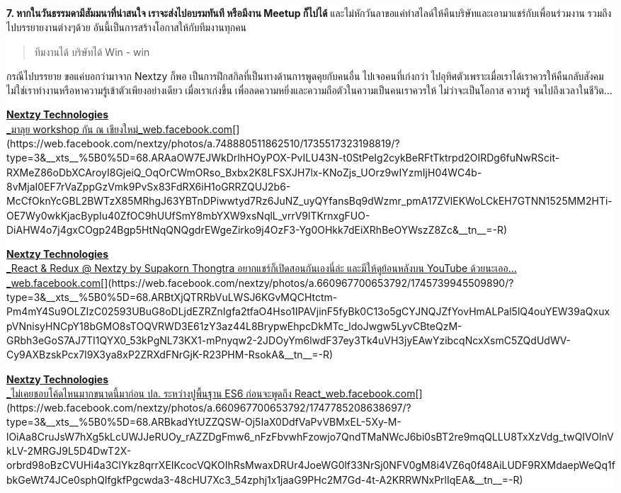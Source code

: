 **7\. หากในวันธรรมดามีสัมมนาที่น่าสนใจ เราจะส่งไปอบรมทันที หรือมีงาน Meetup ก็ไปได้** และไม่หักวันลาขอแค่ทำสไลด์ให้คืนบริษัทและเอามาแชร์กับเพื่อนร่วมงาน รวมถึงไปบรรยายงานต่างๆด้วย อันนี้เป็นการสร้างโอกาสให้กับทีมงานทุกคน

> ทีมงานได้ บริษัทได้ Win - win

กรณีไปบรรยาย ขอแค่บอกว่ามาจาก Nextzy ก็พอ เป็นการฝึกสกิลที่เป็นทางด้านการพูดคุยกับคนอื่น ไปเจอคนที่เก่งกว่า ไปอุทิศตัวเพราะเมื่อเราได้เราควรให้คืนกลับสังคม ไม่ใช่เราทำงานหรือหาความรู้เข้าตัวเพียงอย่างเดียว เมื่อเราเก่งขึ้น เพื่อลดความหยิ่งและความถือตัวในความเป็นคนเราควรให้ ไม่ว่าจะเป็นโอกาส ความรู้ จนไปถึงเวลาในชีวิต…

[**Nextzy Technologies**  
_มาลุย workshop กัน ณ เชียงใหม่_web.facebook.com](https://web.facebook.com/nextzy/photos/a.748880511862510/1735517323198819/?type=3&__xts__%5B0%5D=68.ARAaOW7EJWkDrlhHOyPOX-PvILU43N-t0StPeIg2cykBeRFtTktrpd2OIRDg6fuNwRScit-RXMeZ86oDbXCAroyI8GjeiQ_OqOrCWmORso_Bxbx2K8LFSXJH7lx-KNoZjs_UOrz9wIYzmIjH04WC4b-8vMjaI0EF7rVaZppGzVmk9PvSx83FdRX6iH1oGRRZQUJ2b6-McCfOknYcGBL2BWTzX85MRhgJ63YBTnDPiwwtyd7Rz6JuNZ_uyQYfansBq9dWzmr_pmA17ZVlEKWoLCkEH7GTNN1525MM2HTi-OE7Wy0wkKjacBypIu40ZfOC9hUUfSmY8mbYXW9xsNqlL_vrrV9lTKrnxgFUO-DiAHW4o7j4gxCOgp24Bgp5HtNqQNQgdrEWgeZirko9j4OzF3-Yg0OHkk7dEiXRhBeOYWszZ8Zc&__tn__=-R "https://web.facebook.com/nextzy/photos/a.748880511862510/1735517323198819/?type=3&__xts__%5B0%5D=68.ARAaOW7EJWkDrlhHOyPOX-PvILU43N-t0StPeIg2cykBeRFtTktrpd2OIRDg6fuNwRScit-RXMeZ86oDbXCAroyI8GjeiQ_OqOrCWmORso_Bxbx2K8LFSXJH7lx-KNoZjs_UOrz9wIYzmIjH04WC4b-8vMjaI0EF7rVaZppGzVmk9PvSx83FdRX6iH1oGRRZQUJ2b6-McCfOknYcGBL2BWTzX85MRhgJ63YBTnDPiwwtyd7Rz6JuNZ_uyQYfansBq9dWzmr_pmA17ZVlEKWoLCkEH7GTNN1525MM2HTi-OE7Wy0wkKjacBypIu40ZfOC9hUUfSmY8mbYXW9xsNqlL_vrrV9lTKrnxgFUO-DiAHW4o7j4gxCOgp24Bgp5HtNqQNQgdrEWgeZirko9j4OzF3-Yg0OHkk7dEiXRhBeOYWszZ8Zc&__tn__=-R")[](https://web.facebook.com/nextzy/photos/a.748880511862510/1735517323198819/?type=3&__xts__%5B0%5D=68.ARAaOW7EJWkDrlhHOyPOX-PvILU43N-t0StPeIg2cykBeRFtTktrpd2OIRDg6fuNwRScit-RXMeZ86oDbXCAroyI8GjeiQ_OqOrCWmORso_Bxbx2K8LFSXJH7lx-KNoZjs_UOrz9wIYzmIjH04WC4b-8vMjaI0EF7rVaZppGzVmk9PvSx83FdRX6iH1oGRRZQUJ2b6-McCfOknYcGBL2BWTzX85MRhgJ63YBTnDPiwwtyd7Rz6JuNZ_uyQYfansBq9dWzmr_pmA17ZVlEKWoLCkEH7GTNN1525MM2HTi-OE7Wy0wkKjacBypIu40ZfOC9hUUfSmY8mbYXW9xsNqlL_vrrV9lTKrnxgFUO-DiAHW4o7j4gxCOgp24Bgp5HtNqQNQgdrEWgeZirko9j4OzF3-Yg0OHkk7dEiXRhBeOYWszZ8Zc&__tn__=-R)

[**Nextzy Technologies**  
_React & Redux @ Nextzy by Supakorn Thongtra อยากแชร์ก็เปิดสอนกันเองนี่ล่ะ และมีให้ดูย้อนหลังบน YouTube ด้วยนะเออ…_web.facebook.com](https://web.facebook.com/nextzy/photos/a.660967700653792/1745739945509890/?type=3&__xts__%5B0%5D=68.ARBtXjQTRRbVuLWSJ6KGvMQCHtctm-Pm4mY4Su9OLZIzC02593UBuG8oDLjdEZRZnIgfa2tfaO4Hso1IPAVjinF5fyBk0C13o5gCYJNQJZfYovHmALPal5lQ4ouYEW39aQxuxpVNnisyHNCpY18bGMO8sTOQVRWD3E61zY3az44L8BrypwEhpcDkMTc_ldoJwgw5LyvCBteQzM-GRbh3eGoS7AJ7TI1QYX0_53kPgNL73KX1-mPnyqw2-2JDOyYm6lwdF37ey3Tk4uVH3jyEAwYzibcqNcxXsmC5ZQdUdWV-Cy9AXBzskPcx7I9X3ya8xP2ZRXdFNrGjK-R23PHM-RsokA&__tn__=-R "https://web.facebook.com/nextzy/photos/a.660967700653792/1745739945509890/?type=3&__xts__%5B0%5D=68.ARBtXjQTRRbVuLWSJ6KGvMQCHtctm-Pm4mY4Su9OLZIzC02593UBuG8oDLjdEZRZnIgfa2tfaO4Hso1IPAVjinF5fyBk0C13o5gCYJNQJZfYovHmALPal5lQ4ouYEW39aQxuxpVNnisyHNCpY18bGMO8sTOQVRWD3E61zY3az44L8BrypwEhpcDkMTc_ldoJwgw5LyvCBteQzM-GRbh3eGoS7AJ7TI1QYX0_53kPgNL73KX1-mPnyqw2-2JDOyYm6lwdF37ey3Tk4uVH3jyEAwYzibcqNcxXsmC5ZQdUdWV-Cy9AXBzskPcx7I9X3ya8xP2ZRXdFNrGjK-R23PHM-RsokA&__tn__=-R")[](https://web.facebook.com/nextzy/photos/a.660967700653792/1745739945509890/?type=3&__xts__%5B0%5D=68.ARBtXjQTRRbVuLWSJ6KGvMQCHtctm-Pm4mY4Su9OLZIzC02593UBuG8oDLjdEZRZnIgfa2tfaO4Hso1IPAVjinF5fyBk0C13o5gCYJNQJZfYovHmALPal5lQ4ouYEW39aQxuxpVNnisyHNCpY18bGMO8sTOQVRWD3E61zY3az44L8BrypwEhpcDkMTc_ldoJwgw5LyvCBteQzM-GRbh3eGoS7AJ7TI1QYX0_53kPgNL73KX1-mPnyqw2-2JDOyYm6lwdF37ey3Tk4uVH3jyEAwYzibcqNcxXsmC5ZQdUdWV-Cy9AXBzskPcx7I9X3ya8xP2ZRXdFNrGjK-R23PHM-RsokA&__tn__=-R)

[**Nextzy Technologies**  
_ไม่เคยชอบโค้ดไหนมากขนาดนี้มาก่อน ปล. ระหว่างปูพื้นฐาน ES6 ก่อนจะพูดถึง React_web.facebook.com](https://web.facebook.com/nextzy/photos/a.660967700653792/1747785208638697/?type=3&__xts__%5B0%5D=68.ARBkadYtUZZQSW-Oj5IaX0DdfVaPvVBMxEL-5Xy-M-lOiAa8CruJsW7hXg5kLcUWJJeRUOy_rAZZDgFmw6_nFzFbvwhFzowjo7QndTMaNWcJ6bi0sBT2re9mqQLLU8TxXzVdg_twQIVOlnVkLV-2MRGJ9L5D4DwT2X-orbrd98oBzCVUHi4a3ClYkz8qrrXEIKcocVQKOIhRsMwaxDRUr4JoeWG0lf33NrSj0NFV0gM8i4VZ6q0f48AiLUDF9RXMdaepWeQq1fbkGeWt74JCe0sphQIfgkfPgcwda3-48cHU7Xc3_54zphj1x1jaaG9PHc2M7Gd-4t-A2KRRWNxPrlIqEA&__tn__=-R "https://web.facebook.com/nextzy/photos/a.660967700653792/1747785208638697/?type=3&__xts__%5B0%5D=68.ARBkadYtUZZQSW-Oj5IaX0DdfVaPvVBMxEL-5Xy-M-lOiAa8CruJsW7hXg5kLcUWJJeRUOy_rAZZDgFmw6_nFzFbvwhFzowjo7QndTMaNWcJ6bi0sBT2re9mqQLLU8TxXzVdg_twQIVOlnVkLV-2MRGJ9L5D4DwT2X-orbrd98oBzCVUHi4a3ClYkz8qrrXEIKcocVQKOIhRsMwaxDRUr4JoeWG0lf33NrSj0NFV0gM8i4VZ6q0f48AiLUDF9RXMdaepWeQq1fbkGeWt74JCe0sphQIfgkfPgcwda3-48cHU7Xc3_54zphj1x1jaaG9PHc2M7Gd-4t-A2KRRWNxPrlIqEA&__tn__=-R")[](https://web.facebook.com/nextzy/photos/a.660967700653792/1747785208638697/?type=3&__xts__%5B0%5D=68.ARBkadYtUZZQSW-Oj5IaX0DdfVaPvVBMxEL-5Xy-M-lOiAa8CruJsW7hXg5kLcUWJJeRUOy_rAZZDgFmw6_nFzFbvwhFzowjo7QndTMaNWcJ6bi0sBT2re9mqQLLU8TxXzVdg_twQIVOlnVkLV-2MRGJ9L5D4DwT2X-orbrd98oBzCVUHi4a3ClYkz8qrrXEIKcocVQKOIhRsMwaxDRUr4JoeWG0lf33NrSj0NFV0gM8i4VZ6q0f48AiLUDF9RXMdaepWeQq1fbkGeWt74JCe0sphQIfgkfPgcwda3-48cHU7Xc3_54zphj1x1jaaG9PHc2M7Gd-4t-A2KRRWNxPrlIqEA&__tn__=-R)
